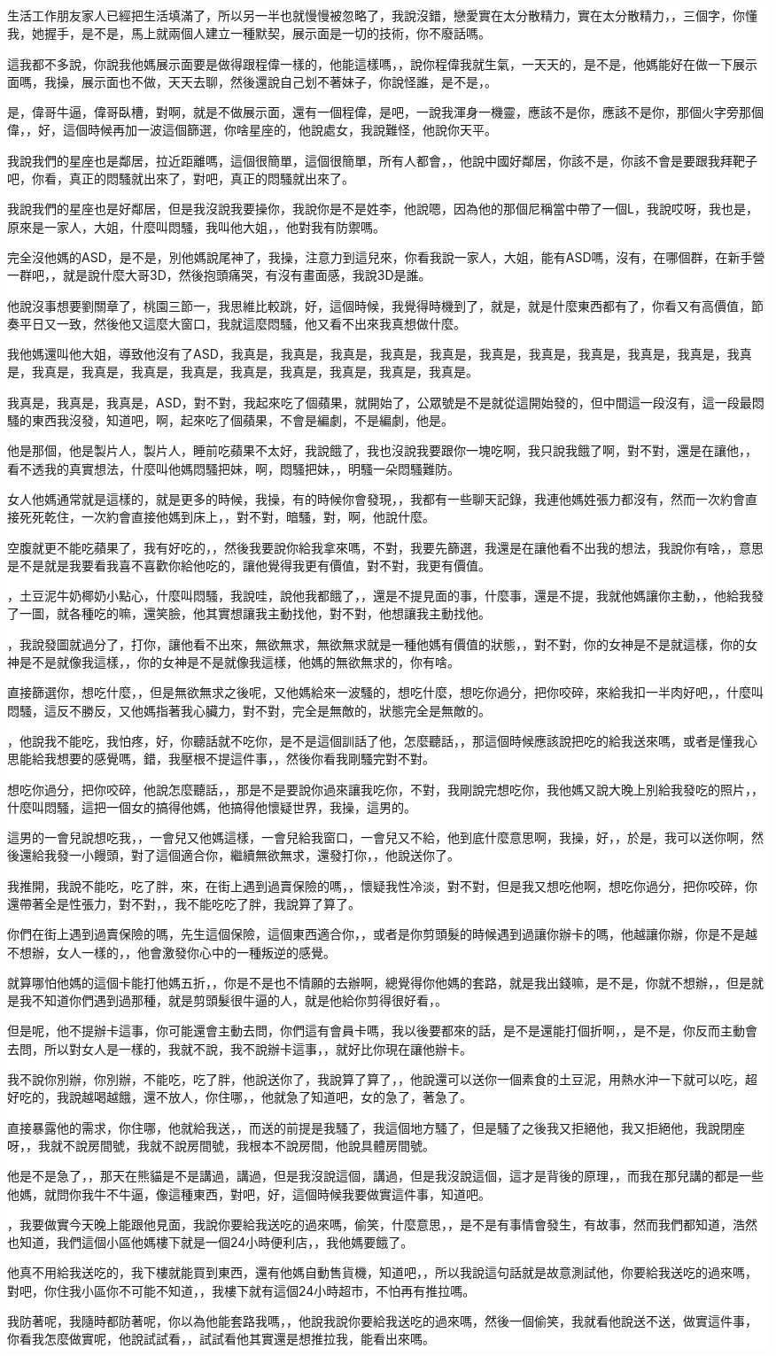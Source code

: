生活工作朋友家人已經把生活填滿了，所以另一半也就慢慢被忽略了，我說沒錯，戀愛實在太分散精力，實在太分散精力，，三個字，你懂我，她握手，是不是，馬上就兩個人建立一種默契，展示面是一切的技術，你不廢話嗎。

這我都不多說，你說我他媽展示面要是做得跟程偉一樣的，他能這樣嗎，，說你程偉我就生氣，一天天的，是不是，他媽能好在做一下展示面嗎，我操，展示面也不做，天天去聊，然後還說自己划不著妹子，你說怪誰，是不是，。

是，偉哥牛逼，偉哥臥槽，對啊，就是不做展示面，還有一個程偉，是吧，一說我渾身一機靈，應該不是你，應該不是你，那個火字旁那個偉，，好，這個時候再加一波這個篩選，你啥星座的，他說處女，我說難怪，他說你天平。

我說我們的星座也是鄰居，拉近距離嗎，這個很簡單，這個很簡單，所有人都會，，他說中國好鄰居，你該不是，你該不會是要跟我拜靶子吧，你看，真正的悶騷就出來了，對吧，真正的悶騷就出來了。

我說我們的星座也是好鄰居，但是我沒說我要操你，我說你是不是姓李，他說嗯，因為他的那個尼稱當中帶了一個L，我說哎呀，我也是，原來是一家人，大姐，什麼叫悶騷，我叫他大姐，，他對我有防禦嗎。

完全沒他媽的ASD，是不是，別他媽說尾神了，我操，注意力到這兒來，你看我說一家人，大姐，能有ASD嗎，沒有，在哪個群，在新手營一群吧，，就是說什麼大哥3D，然後抱頭痛哭，有沒有畫面感，我說3D是誰。

他說沒事想要劉關章了，桃園三節一，我思維比較跳，好，這個時候，我覺得時機到了，就是，就是什麼東西都有了，你看又有高價值，節奏平日又一致，然後他又這麼大窗口，我就這麼悶騷，他又看不出來我真想做什麼。

我他媽還叫他大姐，導致他沒有了ASD，我真是，我真是，我真是，我真是，我真是，我真是，我真是，我真是，我真是，我真是，我真是，我真是，我真是，我真是，我真是，我真是，我真是，我真是，我真是，我真是。

我真是，我真是，我真是，ASD，對不對，我起來吃了個蘋果，就開始了，公眾號是不是就從這開始發的，但中間這一段沒有，這一段最悶騷的東西我沒發，知道吧，啊，起來吃了個蘋果，不會是編劇，不是編劇，他是。

他是那個，他是製片人，製片人，睡前吃蘋果不太好，我說餓了，我也沒說我要跟你一塊吃啊，我只說我餓了啊，對不對，還是在讓他，，看不透我的真實想法，什麼叫他媽悶騷把妹，啊，悶騷把妹，，明騷一朵悶騷難防。

女人他媽通常就是這樣的，就是更多的時候，我操，有的時候你會發現，，我都有一些聊天記錄，我連他媽姓張力都沒有，然而一次約會直接死死乾住，一次約會直接他媽到床上，，對不對，暗騷，對，啊，他說什麼。

空腹就更不能吃蘋果了，我有好吃的，，然後我要說你給我拿來嗎，不對，我要先篩選，我還是在讓他看不出我的想法，我說你有啥，，意思是不是就是我要看我喜不喜歡你給他吃的，讓他覺得我更有價值，對不對，我更有價值。

，土豆泥牛奶椰奶小點心，什麼叫悶騷，我說哇，說他我都餓了，，還是不提見面的事，什麼事，還是不提，我就他媽讓你主動，，他給我發了一圖，就各種吃的嘛，還笑臉，他其實想讓我主動找他，對不對，他想讓我主動找他。

，我說發圖就過分了，打你，讓他看不出來，無欲無求，無欲無求就是一種他媽有價值的狀態，，對不對，你的女神是不是就這樣，你的女神是不是就像我這樣，，你的女神是不是就像我這樣，他媽的無欲無求的，你有啥。

直接篩選你，想吃什麼，，但是無欲無求之後呢，又他媽給來一波騷的，想吃什麼，想吃你過分，把你咬碎，來給我扣一半肉好吧，，什麼叫悶騷，這反不勝反，又他媽指著我心臟力，對不對，完全是無敵的，狀態完全是無敵的。

，他說我不能吃，我怕疼，好，你聽話就不吃你，是不是這個訓話了他，怎麼聽話，，那這個時候應該說把吃的給我送來嗎，或者是懂我心思能給我想要的感覺嗎，錯，我壓根不提這件事，，然後你看我剛騷完對不對。

想吃你過分，把你咬碎，他說怎麼聽話，，那是不是要說你過來讓我吃你，不對，我剛說完想吃你，我他媽又說大晚上別給我發吃的照片，，什麼叫悶騷，這把一個女的搞得他媽，他搞得他懷疑世界，我操，這男的。

這男的一會兒說想吃我，，一會兒又他媽這樣，一會兒給我窗口，一會兒又不給，他到底什麼意思啊，我操，好，，於是，我可以送你啊，然後還給我發一小饅頭，對了這個適合你，繼續無欲無求，還發打你，，他說送你了。

我推開，我說不能吃，吃了胖，來，在街上遇到過賣保險的嗎，，懷疑我性冷淡，對不對，但是我又想吃他啊，想吃你過分，把你咬碎，你還帶著全是性張力，對不對，，我不能吃吃了胖，我說算了算了。

你們在街上遇到過賣保險的嗎，先生這個保險，這個東西適合你，，或者是你剪頭髮的時候遇到過讓你辦卡的嗎，他越讓你辦，你是不是越不想辦，女人一樣的，，他會激發你心中的一種叛逆的感覺。

就算哪怕他媽的這個卡能打他媽五折，，你是不是也不情願的去辦啊，總覺得你他媽的套路，就是我出錢嘛，是不是，你就不想辦，，但是就是我不知道你們遇到過那種，就是剪頭髮很牛逼的人，就是他給你剪得很好看，。

但是呢，他不提辦卡這事，你可能還會主動去問，你們這有會員卡嗎，我以後要都來的話，是不是還能打個折啊，，是不是，你反而主動會去問，所以對女人是一樣的，我就不說，我不說辦卡這事，，就好比你現在讓他辦卡。

我不說你別辦，你別辦，不能吃，吃了胖，他說送你了，我說算了算了，，他說還可以送你一個素食的土豆泥，用熱水沖一下就可以吃，超好吃的，我說越喝越餓，還不放人，你住哪，，他就急了知道吧，女的急了，著急了。

直接暴露他的需求，你住哪，他就給我送，，而送的前提是我騷了，我這個地方騷了，但是騷了之後我又拒絕他，我又拒絕他，我說閉座呀，，我就不說房間號，我就不說房間號，我根本不說房間，他說具體房間號。

他是不是急了，，那天在熊貓是不是講過，講過，但是我沒說這個，講過，但是我沒說這個，這才是背後的原理，，而我在那兒講的都是一些他媽，就問你我牛不牛逼，像這種東西，對吧，好，這個時候我要做實這件事，知道吧。

，我要做實今天晚上能跟他見面，我說你要給我送吃的過來嗎，偷笑，什麼意思，，是不是有事情會發生，有故事，然而我們都知道，浩然也知道，我們這個小區他媽樓下就是一個24小時便利店，，我他媽要餓了。

他真不用給我送吃的，我下樓就能買到東西，還有他媽自動售貨機，知道吧，，所以我說這句話就是故意測試他，你要給我送吃的過來嗎，對吧，你住我小區你不可能不知道，，我樓下就有這個24小時超市，不怕再有推拉嗎。

我防著呢，我隨時都防著呢，你以為他能套路我嗎，，他說我說你要給我送吃的過來嗎，然後一個偷笑，我就看他說送不送，做實這件事，你看我怎麼做實呢，他說試試看，，試試看他其實還是想推拉我，能看出來嗎。
